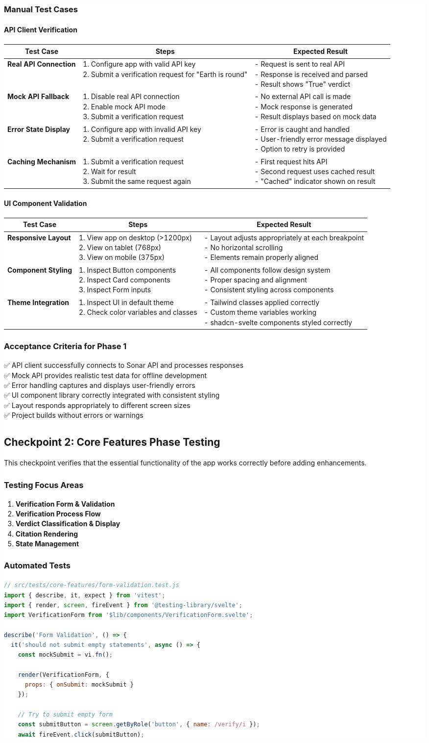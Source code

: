 ### Manual Test Cases

#### API Client Verification

| Test Case | Steps | Expected Result |
|-----------|-------|-----------------|
| **Real API Connection** | 1. Configure app with valid API key<br>2. Submit a verification request for "Earth is round" | - Request is sent to real API<br>- Response is received and parsed<br>- Result shows "True" verdict |
| **Mock API Fallback** | 1. Disable real API connection<br>2. Enable mock API mode<br>3. Submit a verification request | - No external API call is made<br>- Mock response is generated<br>- Result displays based on mock data |
| **Error State Display** | 1. Configure app with invalid API key<br>2. Submit a verification request | - Error is caught and handled<br>- User-friendly error message displayed<br>- Option to retry is provided |
| **Caching Mechanism** | 1. Submit a verification request<br>2. Wait for result<br>3. Submit the same request again | - First request hits API<br>- Second request uses cached result<br>- "Cached" indicator shown on result |

#### UI Component Validation

| Test Case | Steps | Expected Result |
|-----------|-------|-----------------|
| **Responsive Layout** | 1. View app on desktop (>1200px)<br>2. View on tablet (768px)<br>3. View on mobile (375px) | - Layout adjusts appropriately at each breakpoint<br>- No horizontal scrolling<br>- Elements remain properly aligned |
| **Component Styling** | 1. Inspect Button components<br>2. Inspect Card components<br>3. Inspect Form inputs | - All components follow design system<br>- Proper spacing and alignment<br>- Consistent styling across components |
| **Theme Integration** | 1. Inspect UI in default theme<br>2. Check color variables and classes | - Tailwind classes applied correctly<br>- Custom theme variables working<br>- shadcn-svelte components styled correctly |

### Acceptance Criteria for Phase 1

✅ API client successfully connects to Sonar API and processes responses  
✅ Mock API provides realistic test data for offline development  
✅ Error handling captures and displays user-friendly errors  
✅ UI component library correctly integrated with consistent styling  
✅ Layout responds appropriately to different screen sizes  
✅ Project builds without errors or warnings  

## Checkpoint 2: Core Features Phase Testing

This checkpoint verifies that the essential functionality of the app works correctly before adding enhancements.

### Testing Focus Areas

1. **Verification Form & Validation**
2. **Verification Process Flow**
3. **Verdict Classification & Display**
4. **Citation Rendering**
5. **State Management**

### Automated Tests

```javascript
// src/tests/core-features/form-validation.test.js
import { describe, it, expect } from 'vitest';
import { render, screen, fireEvent } from '@testing-library/svelte';
import VerificationForm from '$lib/components/VerificationForm.svelte';

describe('Form Validation', () => {
  it('should not submit empty statements', async () => {
    const mockSubmit = vi.fn();
    
    render(VerificationForm, { 
      props: { onSubmit: mockSubmit }
    });
    
    // Try to submit empty form
    const submitButton = screen.getByRole('button', { name: /verify/i });
    await fireEvent.click(submitButton);
```